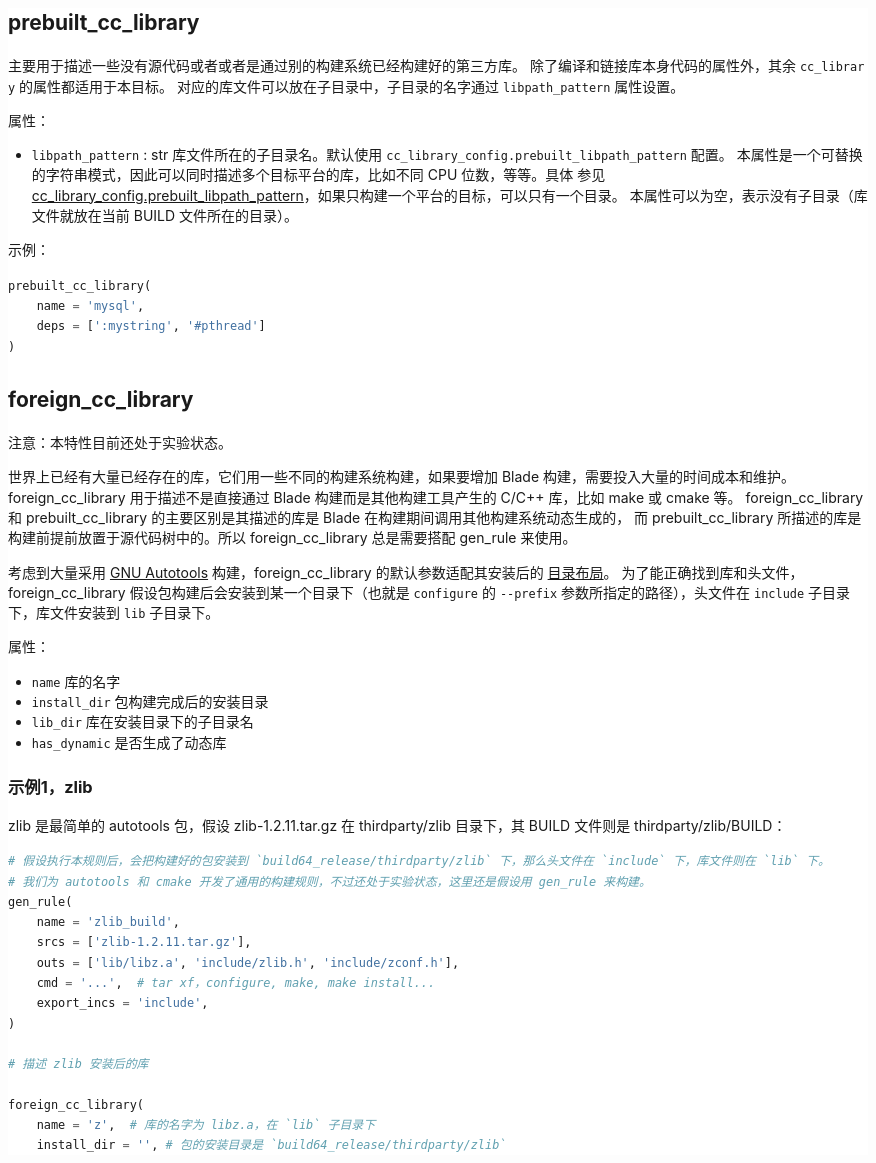 ## prebuilt_cc_library

主要用于描述一些没有源代码或者或者是通过别的构建系统已经构建好的第三方库。
除了编译和链接库本身代码的属性外，其余 `cc_library` 的属性都适用于本目标。
对应的库文件可以放在子目录中，子目录的名字通过 `libpath_pattern` 属性设置。

属性：

- `libpath_pattern` : str
  库文件所在的子目录名。默认使用 `cc_library_config.prebuilt_libpath_pattern` 配置。
  本属性是一个可替换的字符串模式，因此可以同时描述多个目标平台的库，比如不同 CPU 位数，等等。具体
  参见 [cc_library_config.prebuilt_libpath_pattern](../config.md#cc_library_config)，如果只构建一个平台的目标，可以只有一个目录。
  本属性可以为空，表示没有子目录（库文件就放在当前 BUILD 文件所在的目录）。

示例：

```python
prebuilt_cc_library(
    name = 'mysql',
    deps = [':mystring', '#pthread']
)
```

## foreign_cc_library

注意：本特性目前还处于实验状态。

世界上已经有大量已经存在的库，它们用一些不同的构建系统构建，如果要增加 Blade 构建，需要投入大量的时间成本和维护。
foreign_cc_library 用于描述不是直接通过 Blade 构建而是其他构建工具产生的 C/C++ 库，比如 make 或 cmake 等。
foreign_cc_library 和 prebuilt_cc_library 的主要区别是其描述的库是 Blade 在构建期间调用其他构建系统动态生成的，
而 prebuilt_cc_library 所描述的库是构建前提前放置于源代码树中的。所以 foreign_cc_library 总是需要搭配 gen_rule 来使用。

考虑到大量采用 [GNU Autotools](http://autotoolset.sourceforge.net/tutorial.html) 构建，foreign_cc_library 的默认参数适配其安装后的
[目录布局](https://www.gnu.org/software/automake/manual/html_node/Standard-Directory-Variables.html)。
为了能正确找到库和头文件，foreign_cc_library 假设包构建后会安装到某一个目录下（也就是 `configure` 的 `--prefix` 参数所指定的路径），头文件在 `include`
子目录下，库文件安装到 `lib` 子目录下。

属性：

- `name` 库的名字
- `install_dir` 包构建完成后的安装目录
- `lib_dir` 库在安装目录下的子目录名
- `has_dynamic` 是否生成了动态库

### 示例1，zlib

zlib 是最简单的 autotools 包，假设 zlib-1.2.11.tar.gz 在 thirdparty/zlib 目录下，其 BUILD 文件则是 thirdparty/zlib/BUILD：

```python
# 假设执行本规则后，会把构建好的包安装到 `build64_release/thirdparty/zlib` 下，那么头文件在 `include` 下，库文件则在 `lib` 下。
# 我们为 autotools 和 cmake 开发了通用的构建规则，不过还处于实验状态，这里还是假设用 gen_rule 来构建。
gen_rule(
    name = 'zlib_build',
    srcs = ['zlib-1.2.11.tar.gz'],
    outs = ['lib/libz.a', 'include/zlib.h', 'include/zconf.h'],
    cmd = '...',  # tar xf，configure, make, make install...
    export_incs = 'include',
)

# 描述 zlib 安装后的库

foreign_cc_library(
    name = 'z',  # 库的名字为 libz.a，在 `lib` 子目录下
    install_dir = '', # 包的安装目录是 `build64_release/thirdparty/zlib`
```